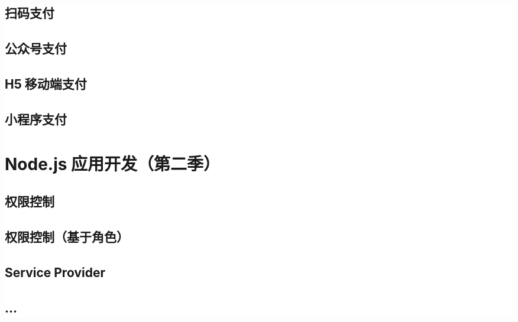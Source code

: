 
## 扫码支付

## 公众号支付

## H5 移动端支付

## 小程序支付


# Node.js 应用开发（第二季）


## 权限控制

## 权限控制（基于角色）

## Service Provider

## ...

